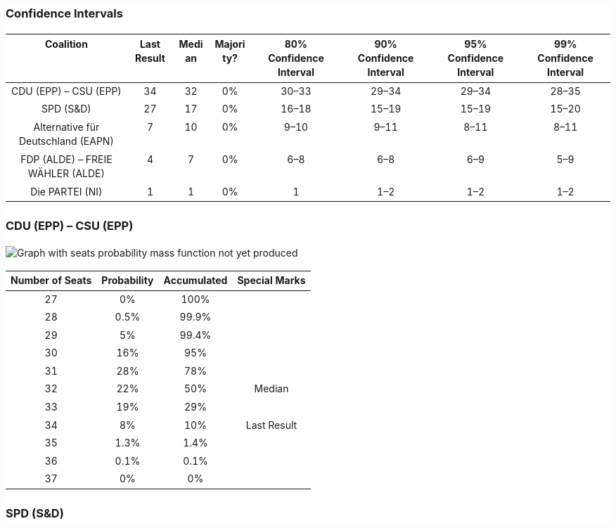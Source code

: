 ### Confidence Intervals

| Coalition | Last Result | Median | Majority? | 80% Confidence Interval | 90% Confidence Interval | 95% Confidence Interval | 99% Confidence Interval |
|:---------:|:-----------:|:------:|:---------:|:-----------------------:|:-----------------------:|:-----------------------:|:-----------------------:|
| CDU (EPP) – CSU (EPP) | 34 | 32 | 0% | 30–33 | 29–34 | 29–34 | 28–35 |
| SPD (S&D) | 27 | 17 | 0% | 16–18 | 15–19 | 15–19 | 15–20 |
| Alternative für Deutschland (EAPN) | 7 | 10 | 0% | 9–10 | 9–11 | 8–11 | 8–11 |
| FDP (ALDE) – FREIE WÄHLER (ALDE) | 4 | 7 | 0% | 6–8 | 6–8 | 6–9 | 5–9 |
| Die PARTEI (NI) | 1 | 1 | 0% | 1 | 1–2 | 1–2 | 1–2 |

### CDU (EPP) – CSU (EPP)

![Graph with seats probability mass function not yet produced](2019-02-21-ForschungsgruppeWahlen-coalitions-seats-pmf-cdu–csu.png "Seats Probability Mass Function")

| Number of Seats | Probability | Accumulated | Special Marks |
|:---------------:|:-----------:|:-----------:|:-------------:|
| 27 | 0% | 100% |  |
| 28 | 0.5% | 99.9% |  |
| 29 | 5% | 99.4% |  |
| 30 | 16% | 95% |  |
| 31 | 28% | 78% |  |
| 32 | 22% | 50% | Median |
| 33 | 19% | 29% |  |
| 34 | 8% | 10% | Last Result |
| 35 | 1.3% | 1.4% |  |
| 36 | 0.1% | 0.1% |  |
| 37 | 0% | 0% |  |

### SPD (S&D)
